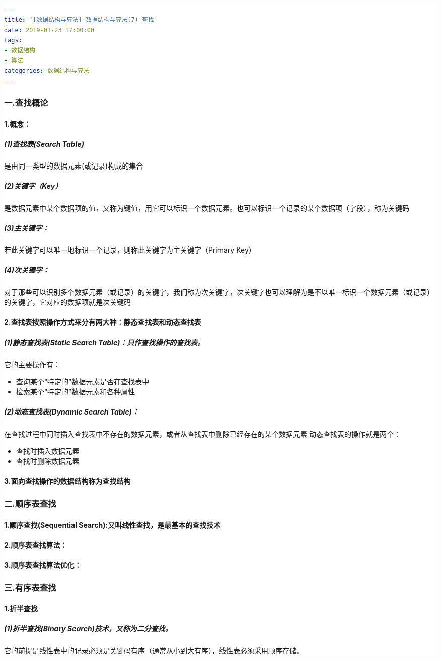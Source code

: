 ```yaml
---
title: '[数据结构与算法]-数据结构与算法(7)-查找'
date: 2019-01-23 17:00:00
tags: 
- 数据结构
- 算法
categories: 数据结构与算法
---
```



### 一.查找概论
#### 1.概念：
##### (1)查找表(Search Table)
是由同一类型的数据元素(或记录)构成的集合

##### (2)关键字（Key）
是数据元素中某个数据项的值，又称为键值，用它可以标识一个数据元素。也可以标识一个记录的某个数据项（字段），称为关键码

##### (3)主关键字：
若此关键字可以唯一地标识一个记录，则称此关键字为主关键字（Primary Key）

##### (4)次关键字：
对于那些可以识别多个数据元素（或记录）的关键字，我们称为次关键字，次关键字也可以理解为是不以唯一标识一个数据元素（或记录）的关键字，它对应的数据项就是次关键码

#### 2.查找表按照操作方式来分有两大种：静态查找表和动态查找表
##### (1)静态查找表(Static Search Table)：只作查找操作的查找表。
它的主要操作有：
* 查询某个“特定的”数据元素是否在查找表中
* 检索某个“特定的”数据元素和各种属性

##### (2)动态查找表(Dynamic Search Table)：
在查找过程中同时插入查找表中不存在的数据元素，或者从查找表中删除已经存在的某个数据元素
动态查找表的操作就是两个：
* 查找时插入数据元素
* 查找时删除数据元素

#### 3.面向查找操作的数据结构称为查找结构

### 二.顺序表查找

#### 1.顺序查找(Sequential Search):又叫线性查找，是最基本的查找技术
#### 2.顺序表查找算法：
#### 3.顺序表查找算法优化：

### 三.有序表查找
#### 1.折半查找
##### (1)折半查找(Binary Search)技术，又称为二分查找。
它的前提是线性表中的记录必须是关键码有序（通常从小到大有序），线性表必须采用顺序存储。
